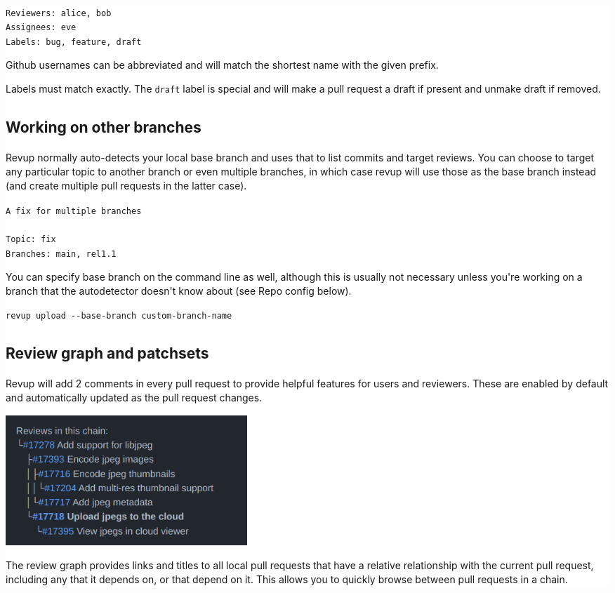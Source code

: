 ```
Reviewers: alice, bob
Assignees: eve
Labels: bug, feature, draft
```

Github usernames can be abbreviated and will match the shortest name with the given prefix.

Labels must match exactly. The `draft` label is special and will make a pull request a draft if present and unmake draft if removed.

## Working on other branches

Revup normally auto-detects your local base branch and uses that to list commits and target reviews.
You can choose to target any particular topic to another branch or even multiple branches, in which case revup will use those as the base branch instead (and create multiple pull requests in the latter case).

```
A fix for multiple branches

Topic: fix
Branches: main, rel1.1
```

You can specify base branch on the command line as well, although this is usually not necessary unless you're working on a branch that the autodetector doesn't know about (see Repo config below).

```
revup upload --base-branch custom-branch-name
```

## Review graph and patchsets

Revup will add 2 comments in every pull request to provide helpful features for users and reviewers. These are enabled by default and automatically updated as the pull request changes.

<img src="https://raw.githubusercontent.com/Skydio/revup/main/docs/images/review_graph.png" width="40%">

The review graph provides links and titles to all local pull requests that have a relative relationship with the current pull request, including any that it depends on, or that depend on it. This allows you to quickly browse between pull requests in a chain.
